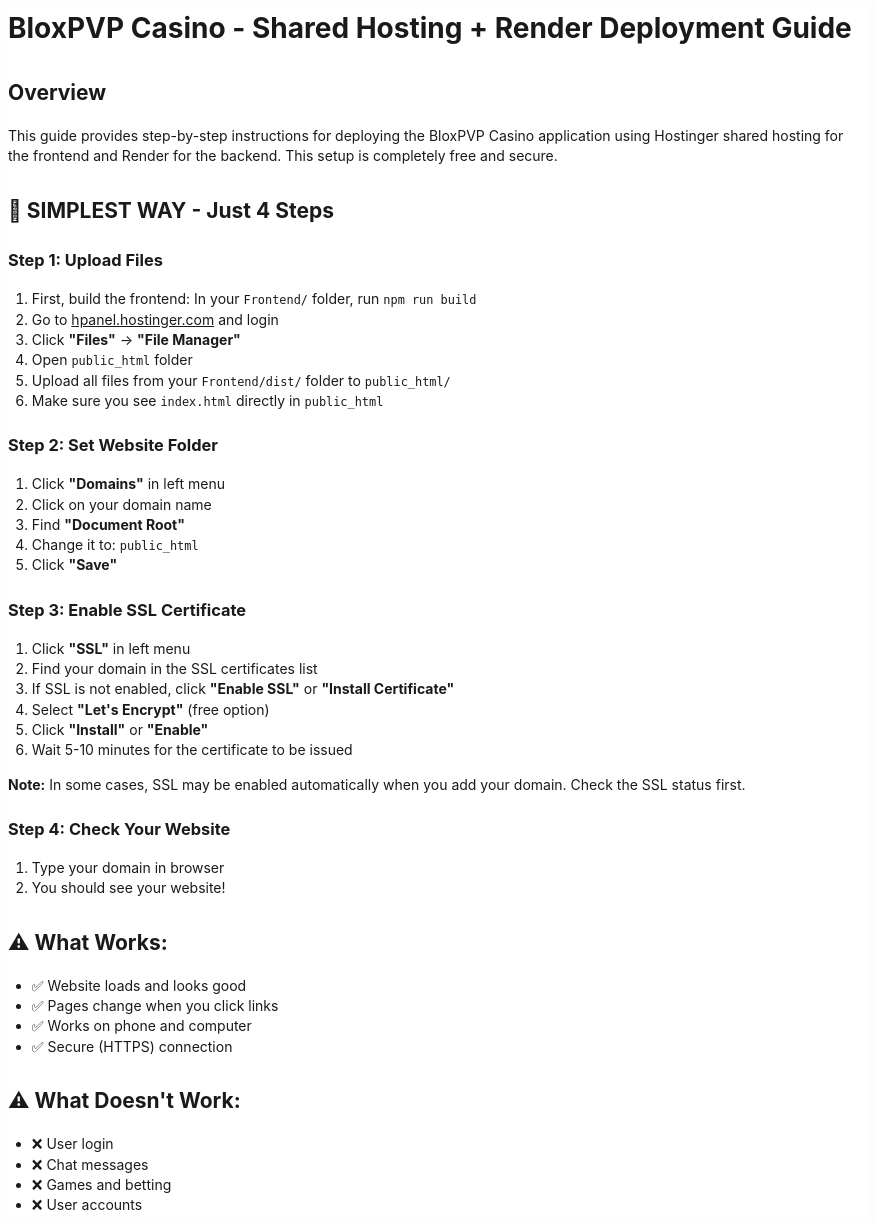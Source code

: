 # BloxPVP Casino - Shared Hosting + Render Deployment Guide

## Overview
This guide provides step-by-step instructions for deploying the BloxPVP Casino application using Hostinger shared hosting for the frontend and Render for the backend. This setup is completely free and secure.

## 🚀 **SIMPLEST WAY - Just 4 Steps**

### **Step 1: Upload Files**
1. First, build the frontend: In your `Frontend/` folder, run `npm run build`
2. Go to [hpanel.hostinger.com](https://hpanel.hostinger.com) and login
3. Click **"Files"** → **"File Manager"**
4. Open `public_html` folder
5. Upload all files from your `Frontend/dist/` folder to `public_html/`
6. Make sure you see `index.html` directly in `public_html`

### **Step 2: Set Website Folder**
1. Click **"Domains"** in left menu
2. Click on your domain name
3. Find **"Document Root"**
4. Change it to: `public_html`
5. Click **"Save"**

### **Step 3: Enable SSL Certificate**
1. Click **"SSL"** in left menu
2. Find your domain in the SSL certificates list
3. If SSL is not enabled, click **"Enable SSL"** or **"Install Certificate"**
4. Select **"Let's Encrypt"** (free option)
5. Click **"Install"** or **"Enable"**
6. Wait 5-10 minutes for the certificate to be issued

**Note:** In some cases, SSL may be enabled automatically when you add your domain. Check the SSL status first.

### **Step 4: Check Your Website**
1. Type your domain in browser
2. You should see your website!

## ⚠️ **What Works:**
- ✅ Website loads and looks good
- ✅ Pages change when you click links
- ✅ Works on phone and computer
- ✅ Secure (HTTPS) connection

## ⚠️ **What Doesn't Work:**
- ❌ User login
- ❌ Chat messages
- ❌ Games and betting
- ❌ User accounts
